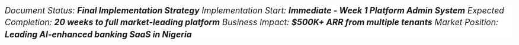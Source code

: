 *Document Status: **Final Implementation Strategy***
*Implementation Start: **Immediate - Week 1 Platform Admin System***
*Expected Completion: **20 weeks to full market-leading platform***
*Business Impact: **$500K+ ARR from multiple tenants***
*Market Position: **Leading AI-enhanced banking SaaS in Nigeria***